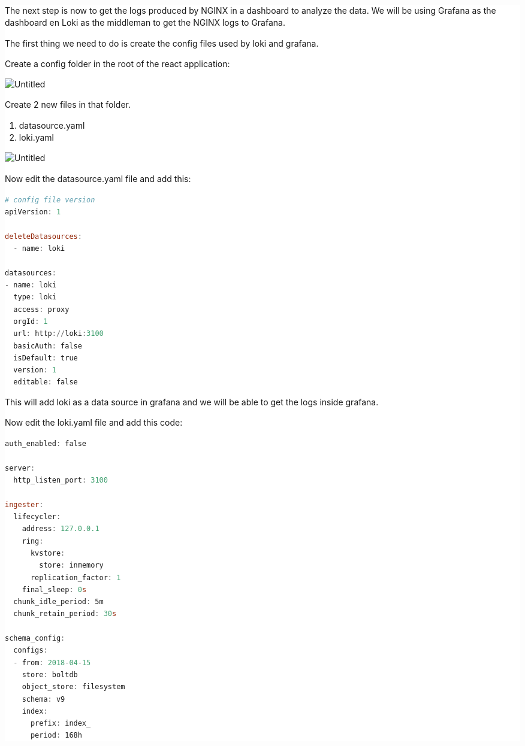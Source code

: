 The next step is now to get the logs produced by NGINX in a dashboard to analyze the data. We will be using Grafana as the dashboard en Loki as the middleman to get the NGINX logs to Grafana. 

The first thing we need to do is create the config files used by loki and grafana. 

Create a config folder in the root of the react application: 

![Untitled](/react-honeypot/Untitled%2011.png)

Create 2 new files in that folder.

1. datasource.yaml
2. loki.yaml

![Untitled](/react-honeypot/Untitled%2012.png)

Now edit the datasource.yaml file and add this:

```powershell
# config file version
apiVersion: 1

deleteDatasources:
  - name: loki

datasources:
- name: loki
  type: loki
  access: proxy
  orgId: 1
  url: http://loki:3100
  basicAuth: false
  isDefault: true
  version: 1
  editable: false
```

This will add loki as a data source in grafana and we will be able to get the logs inside grafana. 

Now edit the loki.yaml file and add this code:

```powershell
auth_enabled: false

server:
  http_listen_port: 3100

ingester:
  lifecycler:
    address: 127.0.0.1
    ring:
      kvstore:
        store: inmemory
      replication_factor: 1
    final_sleep: 0s
  chunk_idle_period: 5m
  chunk_retain_period: 30s

schema_config:
  configs:
  - from: 2018-04-15
    store: boltdb
    object_store: filesystem
    schema: v9
    index:
      prefix: index_
      period: 168h

```